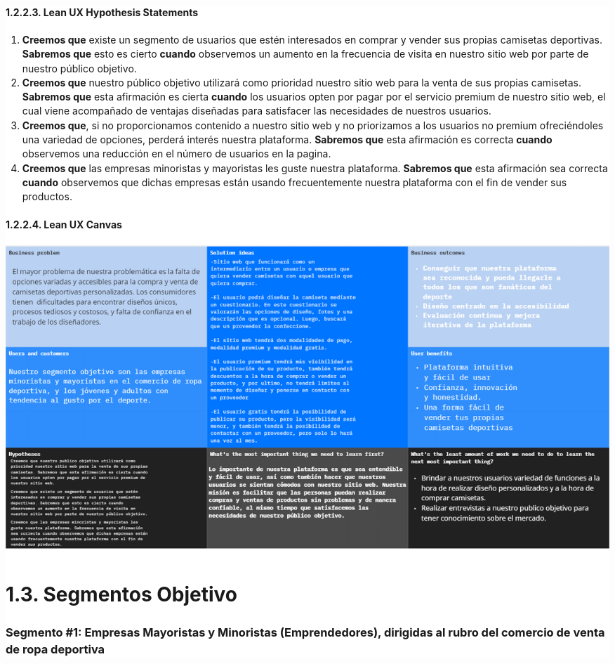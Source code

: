 #### 1.2.2.3. Lean UX Hypothesis Statements

<ol>
<li><b>Creemos que</b> existe un segmento de usuarios que estén interesados en comprar y vender sus propias camisetas deportivas. <b>Sabremos que</b> esto es cierto <b>cuando</b> observemos un aumento en la frecuencia de visita en nuestro sitio web por parte de nuestro público objetivo.</li>

<li><b>Creemos que</b> nuestro público objetivo utilizará como prioridad nuestro sitio web para la venta de sus propias camisetas. <b>Sabremos que</b> esta afirmación es cierta <b>cuando</b> los usuarios opten por pagar por el servicio premium de nuestro sitio web, el cual viene acompañado de ventajas diseñadas para satisfacer las necesidades de nuestros usuarios.</li>

<li><b>Creemos que</b>, si no proporcionamos contenido a nuestro sitio web y no priorizamos a los usuarios no premium ofreciéndoles una variedad de opciones, perderá interés nuestra plataforma. <b>Sabremos que</b> esta afirmación es correcta <b>cuando</b> observemos una reducción en el número de usuarios en la pagina.</li>

<li><b>Creemos que</b> las empresas minoristas y mayoristas les guste nuestra plataforma. <b>Sabremos que</b> esta afirmación sea correcta <b>cuando</b> observemos que dichas empresas están usando frecuentemente nuestra plataforma con el fin de vender sus productos.</li>

</ol>

#### 1.2.2.4. Lean UX Canvas

<td><img src="Images/Lean UX Canvas.png" alt="Imagen del canvas" width="1500"></td>

# 1.3. Segmentos Objetivo

<h3> Segmento #1: Empresas Mayoristas y Minoristas (Emprendedores), dirigidas al rubro del comercio de venta de ropa deportiva</h3>
